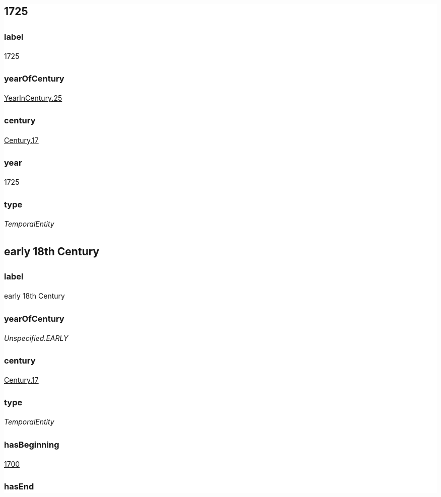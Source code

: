 ## 1725

### label


1725

### yearOfCentury


[YearInCentury.25](#YearInCentury.25)

### century


[Century.17](#Century.17)

### year


1725

### type


*TemporalEntity*

## early 18th Century

### label


early 18th Century

### yearOfCentury


*Unspecified.EARLY*

### century


[Century.17](#Century.17)

### type


*TemporalEntity*

### hasBeginning


[1700](#1700)

### hasEnd
